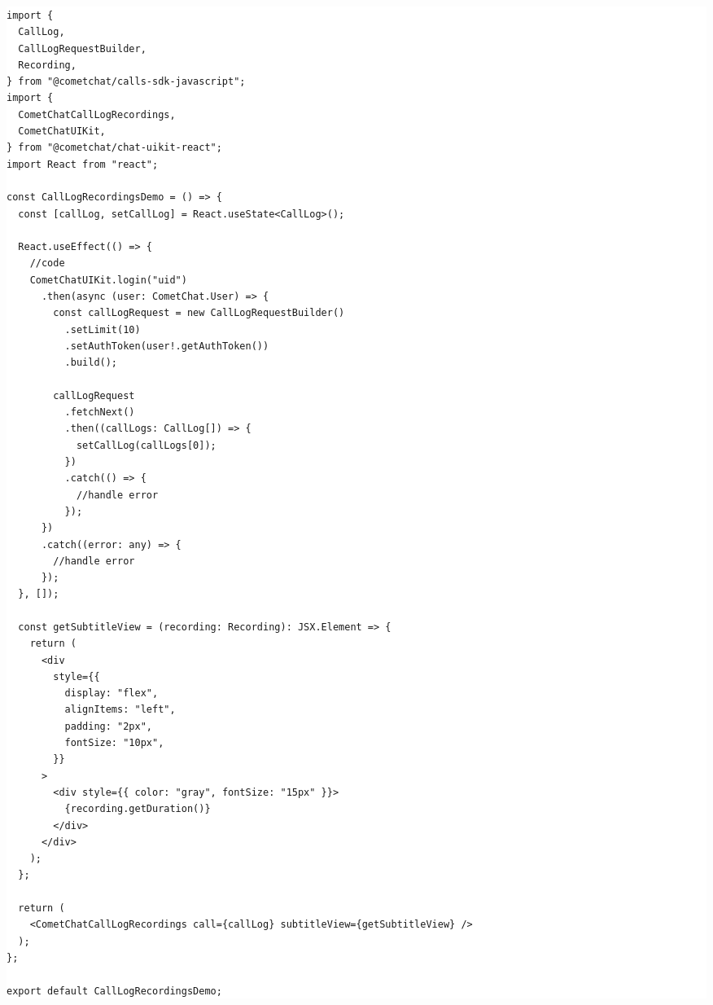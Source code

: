 <Tabs>
<TabItem value="TypeScript" label="TypeScript">

```tsx title='CallLogRecordingsDemo.tsx'
import {
  CallLog,
  CallLogRequestBuilder,
  Recording,
} from "@cometchat/calls-sdk-javascript";
import {
  CometChatCallLogRecordings,
  CometChatUIKit,
} from "@cometchat/chat-uikit-react";
import React from "react";

const CallLogRecordingsDemo = () => {
  const [callLog, setCallLog] = React.useState<CallLog>();

  React.useEffect(() => {
    //code
    CometChatUIKit.login("uid")
      .then(async (user: CometChat.User) => {
        const callLogRequest = new CallLogRequestBuilder()
          .setLimit(10)
          .setAuthToken(user!.getAuthToken())
          .build();

        callLogRequest
          .fetchNext()
          .then((callLogs: CallLog[]) => {
            setCallLog(callLogs[0]);
          })
          .catch(() => {
            //handle error
          });
      })
      .catch((error: any) => {
        //handle error
      });
  }, []);

  const getSubtitleView = (recording: Recording): JSX.Element => {
    return (
      <div
        style={{
          display: "flex",
          alignItems: "left",
          padding: "2px",
          fontSize: "10px",
        }}
      >
        <div style={{ color: "gray", fontSize: "15px" }}>
          {recording.getDuration()}
        </div>
      </div>
    );
  };

  return (
    <CometChatCallLogRecordings call={callLog} subtitleView={getSubtitleView} />
  );
};

export default CallLogRecordingsDemo;
```